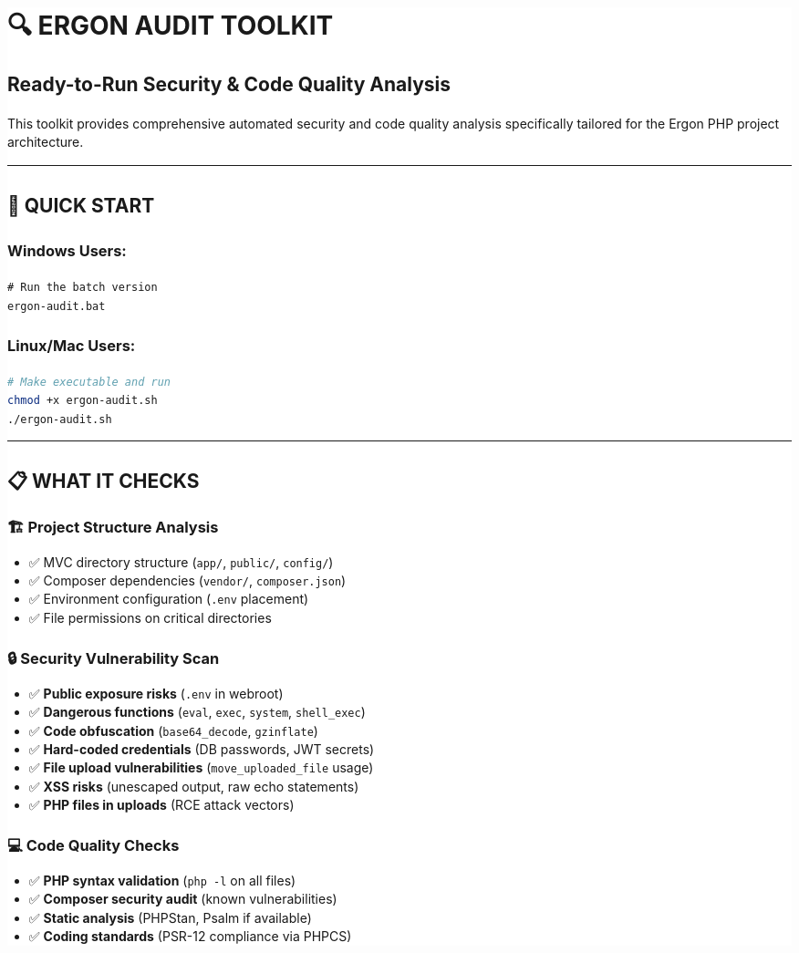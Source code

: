 # 🔍 ERGON AUDIT TOOLKIT

## Ready-to-Run Security & Code Quality Analysis

This toolkit provides comprehensive automated security and code quality analysis specifically tailored for the Ergon PHP project architecture.

---

## 🚀 **QUICK START**

### **Windows Users:**
```cmd
# Run the batch version
ergon-audit.bat
```

### **Linux/Mac Users:**
```bash
# Make executable and run
chmod +x ergon-audit.sh
./ergon-audit.sh
```

---

## 📋 **WHAT IT CHECKS**

### **🏗️ Project Structure Analysis**
- ✅ MVC directory structure (`app/`, `public/`, `config/`)
- ✅ Composer dependencies (`vendor/`, `composer.json`)
- ✅ Environment configuration (`.env` placement)
- ✅ File permissions on critical directories

### **🔒 Security Vulnerability Scan**
- ✅ **Public exposure risks** (`.env` in webroot)
- ✅ **Dangerous functions** (`eval`, `exec`, `system`, `shell_exec`)
- ✅ **Code obfuscation** (`base64_decode`, `gzinflate`)
- ✅ **Hard-coded credentials** (DB passwords, JWT secrets)
- ✅ **File upload vulnerabilities** (`move_uploaded_file` usage)
- ✅ **XSS risks** (unescaped output, raw echo statements)
- ✅ **PHP files in uploads** (RCE attack vectors)

### **💻 Code Quality Checks**
- ✅ **PHP syntax validation** (`php -l` on all files)
- ✅ **Composer security audit** (known vulnerabilities)
- ✅ **Static analysis** (PHPStan, Psalm if available)
- ✅ **Coding standards** (PSR-12 compliance via PHPCS)
